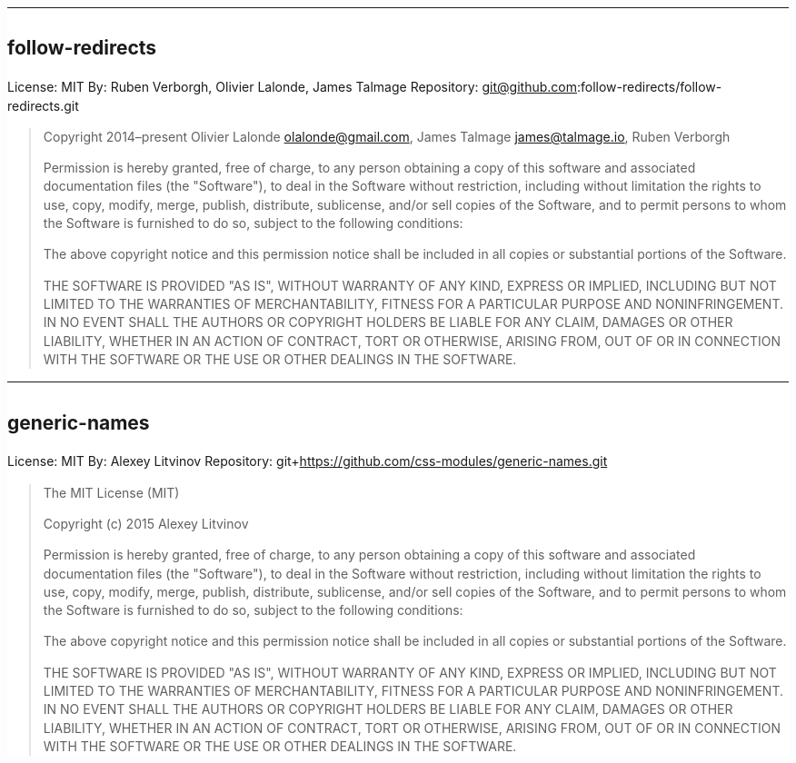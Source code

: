 ---------------------------------------

## follow-redirects
License: MIT
By: Ruben Verborgh, Olivier Lalonde, James Talmage
Repository: git@github.com:follow-redirects/follow-redirects.git

> Copyright 2014–present Olivier Lalonde <olalonde@gmail.com>, James Talmage <james@talmage.io>, Ruben Verborgh
> 
> Permission is hereby granted, free of charge, to any person obtaining a copy of
> this software and associated documentation files (the "Software"), to deal in
> the Software without restriction, including without limitation the rights to
> use, copy, modify, merge, publish, distribute, sublicense, and/or sell copies
> of the Software, and to permit persons to whom the Software is furnished to do
> so, subject to the following conditions:
> 
> The above copyright notice and this permission notice shall be included in all
> copies or substantial portions of the Software.
> 
> THE SOFTWARE IS PROVIDED "AS IS", WITHOUT WARRANTY OF ANY KIND, EXPRESS OR
> IMPLIED, INCLUDING BUT NOT LIMITED TO THE WARRANTIES OF MERCHANTABILITY,
> FITNESS FOR A PARTICULAR PURPOSE AND NONINFRINGEMENT. IN NO EVENT SHALL THE
> AUTHORS OR COPYRIGHT HOLDERS BE LIABLE FOR ANY CLAIM, DAMAGES OR OTHER LIABILITY,
> WHETHER IN AN ACTION OF CONTRACT, TORT OR OTHERWISE, ARISING FROM, OUT OF OR
> IN CONNECTION WITH THE SOFTWARE OR THE USE OR OTHER DEALINGS IN THE SOFTWARE.

---------------------------------------

## generic-names
License: MIT
By: Alexey Litvinov
Repository: git+https://github.com/css-modules/generic-names.git

> The MIT License (MIT)
> 
> Copyright (c) 2015 Alexey Litvinov
> 
> Permission is hereby granted, free of charge, to any person obtaining a copy
> of this software and associated documentation files (the "Software"), to deal
> in the Software without restriction, including without limitation the rights
> to use, copy, modify, merge, publish, distribute, sublicense, and/or sell
> copies of the Software, and to permit persons to whom the Software is
> furnished to do so, subject to the following conditions:
> 
> The above copyright notice and this permission notice shall be included in all
> copies or substantial portions of the Software.
> 
> THE SOFTWARE IS PROVIDED "AS IS", WITHOUT WARRANTY OF ANY KIND, EXPRESS OR
> IMPLIED, INCLUDING BUT NOT LIMITED TO THE WARRANTIES OF MERCHANTABILITY,
> FITNESS FOR A PARTICULAR PURPOSE AND NONINFRINGEMENT. IN NO EVENT SHALL THE
> AUTHORS OR COPYRIGHT HOLDERS BE LIABLE FOR ANY CLAIM, DAMAGES OR OTHER
> LIABILITY, WHETHER IN AN ACTION OF CONTRACT, TORT OR OTHERWISE, ARISING FROM,
> OUT OF OR IN CONNECTION WITH THE SOFTWARE OR THE USE OR OTHER DEALINGS IN THE
> SOFTWARE.

